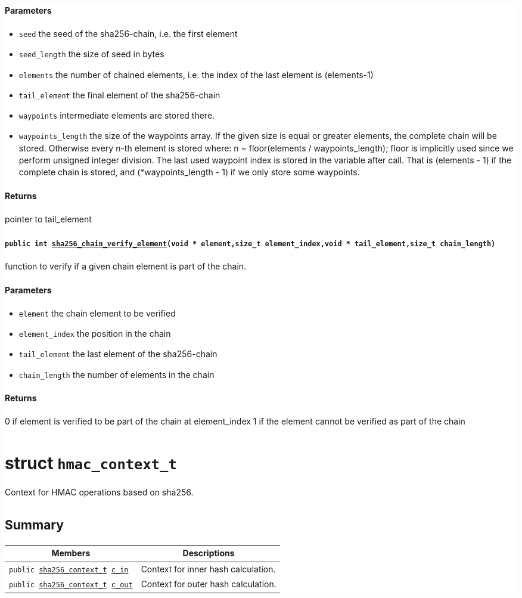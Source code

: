 #### Parameters
* `seed` the seed of the sha256-chain, i.e. the first element 

* `seed_length` the size of seed in bytes 

* `elements` the number of chained elements, i.e. the index of the last element is (elements-1) 

* `tail_element` the final element of the sha256-chain 

* `waypoints` intermediate elements are stored there. 

* `waypoints_length` the size of the waypoints array. If the given size is equal or greater elements, the complete chain will be stored. Otherwise every n-th element is stored where: n = floor(elements / waypoints_length); floor is implicitly used since we perform unsigned integer division. The last used waypoint index is stored in the variable after call. That is (elements - 1) if the complete chain is stored, and (*waypoints_length - 1) if we only store some waypoints.

#### Returns
pointer to tail_element

#### `public int `[`sha256_chain_verify_element`](#group__sys__hashes__sha256_1ga143d03c3e77c852baf05f3db7cd5a7e4)`(void * element,size_t element_index,void * tail_element,size_t chain_length)` 

function to verify if a given chain element is part of the chain.

#### Parameters
* `element` the chain element to be verified 

* `element_index` the position in the chain 

* `tail_element` the last element of the sha256-chain 

* `chain_length` the number of elements in the chain

#### Returns
0 if element is verified to be part of the chain at element_index 1 if the element cannot be verified as part of the chain

# struct `hmac_context_t` 

Context for HMAC operations based on sha256.

## Summary

 Members                        | Descriptions                                
--------------------------------|---------------------------------------------
`public `[`sha256_context_t`](./doc/starlight-docs/src/content/docs/apidoc/api-undefined.md#group__sys__hashes__sha256_1gaef0579c8c986712533a9a972feca7d92)` `[`c_in`](#structhmac__context__t_1a92a4bb6671a6120111d64748bb901b7b) | Context for inner hash calculation.
`public `[`sha256_context_t`](./doc/starlight-docs/src/content/docs/apidoc/api-undefined.md#group__sys__hashes__sha256_1gaef0579c8c986712533a9a972feca7d92)` `[`c_out`](#structhmac__context__t_1a9175afd23442dfb328d3456bcdb7ce28) | Context for outer hash calculation.

